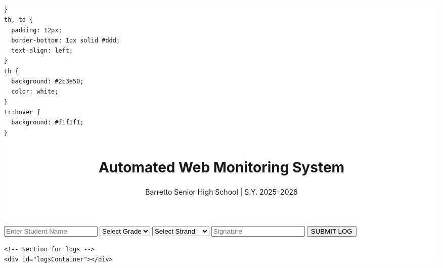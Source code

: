     }
    th, td {
      padding: 12px;
      border-bottom: 1px solid #ddd;
      text-align: left;
    }
    th {
      background: #2c3e50;
      color: white;
    }
    tr:hover {
      background: #f1f1f1;
    }
  </style>
</head>
<body>
  <header>
    <h1>Automated Web Monitoring System</h1>
    <p>Barretto Senior High School | S.Y. 2025–2026</p>
  </header>

  <div class="container">
    <!-- Input Controls -->
    <div class="controls">
      <input type="text" id="studentName" placeholder="Enter Student Name">
      <select id="gradeLevel">
        <option value="">Select Grade</option>
        <option value="Grade 11">Grade 11</option>
        <option value="Grade 12">Grade 12</option>
      </select>
      <select id="strand">
        <option value="">Select Strand</option>
        <option value="TVL - ICT">TVL - ICT</option>
        <option value="TVL - HE">TVL - HE</option>
        <option value="ABM">ABM</option>
        <option value="HUMSS - A">HUMSS - A</option>
        <option value="HUMSS - B">HUMSS - B</option>
        <option value="HUMSS - C">HUMSS - C</option>
        <option value="Tech Pro 11 - A">Tech Pro 11 - A</option>
        <option value="Tech Pro 11 - B">Tech Pro 11 - B</option>
        <option value="Acad - A">Acad - A</option>
        <option value="Acad - B">Acad - B</option>
        <option value="Acad - C">Acad - C</option>
      </select>
      <input type="text" id="signature" placeholder="Signature">
      <button class="btn" onclick="addLog()">SUBMIT LOG</button>
    </div>

    <!-- Section for logs -->
    <div id="logsContainer"></div>
  </div>
